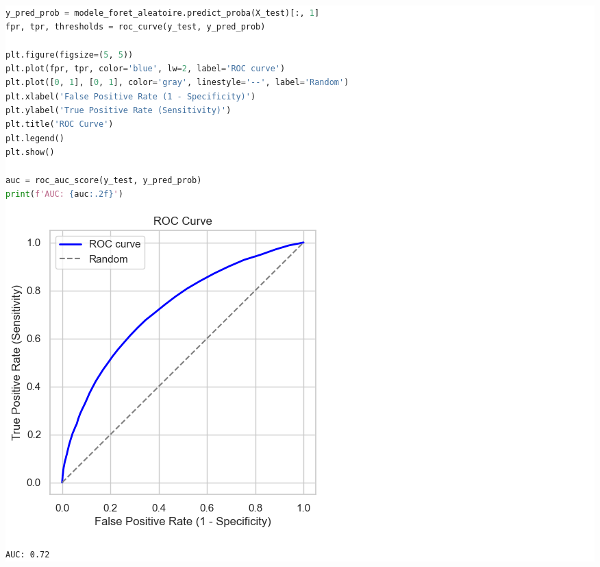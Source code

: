 ``` python
y_pred_prob = modele_foret_aleatoire.predict_proba(X_test)[:, 1]
fpr, tpr, thresholds = roc_curve(y_test, y_pred_prob)

plt.figure(figsize=(5, 5))
plt.plot(fpr, tpr, color='blue', lw=2, label='ROC curve')
plt.plot([0, 1], [0, 1], color='gray', linestyle='--', label='Random')
plt.xlabel('False Positive Rate (1 - Specificity)')
plt.ylabel('True Positive Rate (Sensitivity)')
plt.title('ROC Curve')
plt.legend()
plt.show()

auc = roc_auc_score(y_test, y_pred_prob)
print(f'AUC: {auc:.2f}')
```

<div class="output display_data" markdown="1">

![](vertopal_841c9384338c4391b8a8dd81e113ba35/930555f78bc45aedf8bc4f394ef6191d2f688222.png)

</div>

<div class="output stream stdout" markdown="1">

    AUC: 0.72

</div>

</div>
